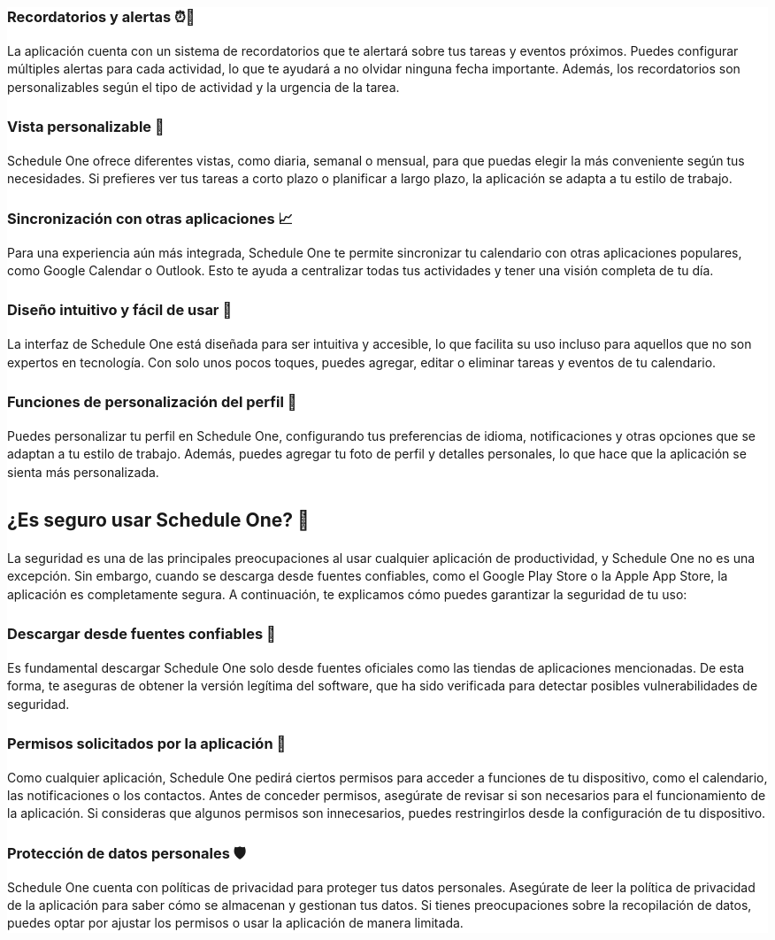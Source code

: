 ### Recordatorios y alertas ⏰🔔
La aplicación cuenta con un sistema de recordatorios que te alertará sobre tus tareas y eventos próximos. Puedes configurar múltiples alertas para cada actividad, lo que te ayudará a no olvidar ninguna fecha importante. Además, los recordatorios son personalizables según el tipo de actividad y la urgencia de la tarea.

### Vista personalizable 📅
Schedule One ofrece diferentes vistas, como diaria, semanal o mensual, para que puedas elegir la más conveniente según tus necesidades. Si prefieres ver tus tareas a corto plazo o planificar a largo plazo, la aplicación se adapta a tu estilo de trabajo.

### Sincronización con otras aplicaciones 📈
Para una experiencia aún más integrada, Schedule One te permite sincronizar tu calendario con otras aplicaciones populares, como Google Calendar o Outlook. Esto te ayuda a centralizar todas tus actividades y tener una visión completa de tu día.

### Diseño intuitivo y fácil de usar 🧭
La interfaz de Schedule One está diseñada para ser intuitiva y accesible, lo que facilita su uso incluso para aquellos que no son expertos en tecnología. Con solo unos pocos toques, puedes agregar, editar o eliminar tareas y eventos de tu calendario.

### Funciones de personalización del perfil 👤
Puedes personalizar tu perfil en Schedule One, configurando tus preferencias de idioma, notificaciones y otras opciones que se adaptan a tu estilo de trabajo. Además, puedes agregar tu foto de perfil y detalles personales, lo que hace que la aplicación se sienta más personalizada.

## ¿Es seguro usar Schedule One? 🔐
La seguridad es una de las principales preocupaciones al usar cualquier aplicación de productividad, y Schedule One no es una excepción. Sin embargo, cuando se descarga desde fuentes confiables, como el Google Play Store o la Apple App Store, la aplicación es completamente segura. A continuación, te explicamos cómo puedes garantizar la seguridad de tu uso:

### Descargar desde fuentes confiables 📲
Es fundamental descargar Schedule One solo desde fuentes oficiales como las tiendas de aplicaciones mencionadas. De esta forma, te aseguras de obtener la versión legítima del software, que ha sido verificada para detectar posibles vulnerabilidades de seguridad.

### Permisos solicitados por la aplicación 🔑
Como cualquier aplicación, Schedule One pedirá ciertos permisos para acceder a funciones de tu dispositivo, como el calendario, las notificaciones o los contactos. Antes de conceder permisos, asegúrate de revisar si son necesarios para el funcionamiento de la aplicación. Si consideras que algunos permisos son innecesarios, puedes restringirlos desde la configuración de tu dispositivo.

### Protección de datos personales 🛡️
Schedule One cuenta con políticas de privacidad para proteger tus datos personales. Asegúrate de leer la política de privacidad de la aplicación para saber cómo se almacenan y gestionan tus datos. Si tienes preocupaciones sobre la recopilación de datos, puedes optar por ajustar los permisos o usar la aplicación de manera limitada.
